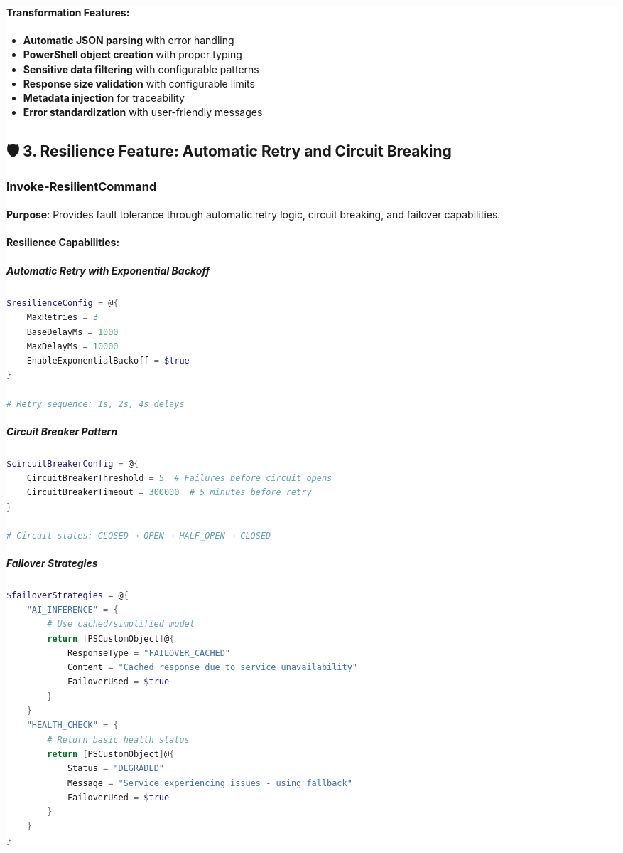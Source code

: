 #### **Transformation Features**:
- **Automatic JSON parsing** with error handling
- **PowerShell object creation** with proper typing
- **Sensitive data filtering** with configurable patterns
- **Response size validation** with configurable limits
- **Metadata injection** for traceability
- **Error standardization** with user-friendly messages

## 🛡️ **3. Resilience Feature: Automatic Retry and Circuit Breaking**

### **Invoke-ResilientCommand**

**Purpose**: Provides fault tolerance through automatic retry logic, circuit breaking, and failover capabilities.

#### **Resilience Capabilities**:

##### **Automatic Retry with Exponential Backoff**
```powershell
$resilienceConfig = @{
    MaxRetries = 3
    BaseDelayMs = 1000
    MaxDelayMs = 10000
    EnableExponentialBackoff = $true
}

# Retry sequence: 1s, 2s, 4s delays
```

##### **Circuit Breaker Pattern**
```powershell
$circuitBreakerConfig = @{
    CircuitBreakerThreshold = 5  # Failures before circuit opens
    CircuitBreakerTimeout = 300000  # 5 minutes before retry
}

# Circuit states: CLOSED → OPEN → HALF_OPEN → CLOSED
```

##### **Failover Strategies**
```powershell
$failoverStrategies = @{
    "AI_INFERENCE" = {
        # Use cached/simplified model
        return [PSCustomObject]@{
            ResponseType = "FAILOVER_CACHED"
            Content = "Cached response due to service unavailability"
            FailoverUsed = $true
        }
    }
    "HEALTH_CHECK" = {
        # Return basic health status
        return [PSCustomObject]@{
            Status = "DEGRADED"
            Message = "Service experiencing issues - using fallback"
            FailoverUsed = $true
        }
    }
}
```
